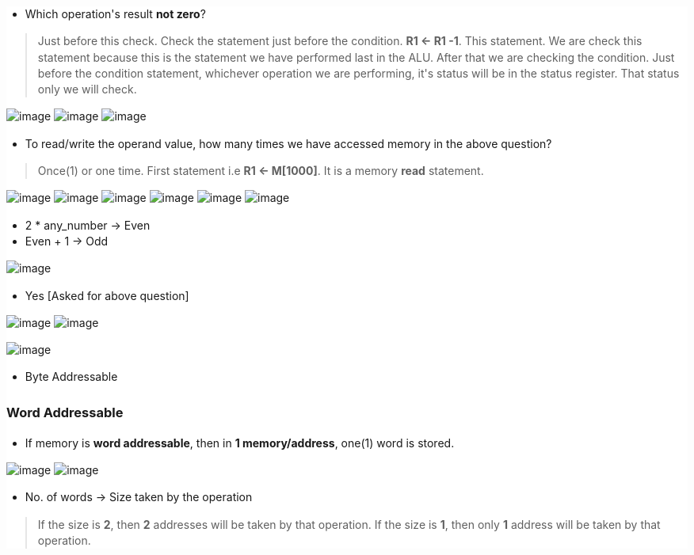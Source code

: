 * Which operation's result **not zero**?

> Just before this check. Check the statement just before the condition.
> **R1 <- R1 -1**. This statement.
> We are check this statement because this is the statement we have performed last in the ALU. After that we are checking the condition. Just before the condition statement, whichever operation we are performing, it's status will be in the status register. That status only we will check.

![image](https://user-images.githubusercontent.com/54589605/222954124-9cf81230-5aa0-487c-94fe-61732eb880a5.png)
![image](https://user-images.githubusercontent.com/54589605/222954177-95862236-faa6-43a9-a347-7ba83ebdf450.png)
![image](https://user-images.githubusercontent.com/54589605/222954191-2a4325ab-232f-4837-b816-1ddf474a5a7f.png)

* To read/write the operand value, how many times we have accessed memory in the above question?

> Once(1) or one time. First statement i.e **R1 <- M[1000]**. It is a memory **read** statement.


![image](https://user-images.githubusercontent.com/54589605/222955155-7e4c87d2-56d1-4010-af89-152d3bd11faf.png)
![image](https://user-images.githubusercontent.com/54589605/222955170-4ef5454a-8e8a-4745-9091-978f89dc13ba.png)
![image](https://user-images.githubusercontent.com/54589605/222956236-2170b7b8-3c12-4096-9a3b-327c62e13689.png)
![image](https://user-images.githubusercontent.com/54589605/222956277-d9d30797-454b-4e94-9572-8674c14f9a0a.png)
![image](https://user-images.githubusercontent.com/54589605/222956285-c062bf34-3232-4f65-9e72-f10c58432b6b.png)
![image](https://user-images.githubusercontent.com/54589605/222956421-1ba60279-cc87-406c-a055-93d5fd369336.png)

* 2 * any_number -> Even
* Even + 1 -> Odd

![image](https://user-images.githubusercontent.com/54589605/222956326-c896c593-0ca9-48ee-bdbe-4897eefc62b1.png)

* Yes [Asked for above question]

![image](https://user-images.githubusercontent.com/54589605/222956421-1ba60279-cc87-406c-a055-93d5fd369336.png)
![image](https://user-images.githubusercontent.com/54589605/222956514-7a51b53c-c64f-40f1-97f2-55ff6c194658.png)


![image](https://user-images.githubusercontent.com/54589605/222956578-db45244a-32ff-4846-8164-283a78ae2f08.png)

* Byte Addressable

### Word Addressable

* If memory is **word addressable**, then in **1 memory/address**, one(1) word is stored.

![image](https://user-images.githubusercontent.com/54589605/222956857-bef7d832-9efa-47b4-905d-e418f6fbf454.png)
![image](https://user-images.githubusercontent.com/54589605/222956920-160b25ff-d758-49de-8a95-9a91aa96cb74.png)

* No. of words -> Size taken by the operation

> If the size is **2**, then **2** addresses will be taken by that operation. If the size is **1**, then only **1** address will be taken by that operation. 
